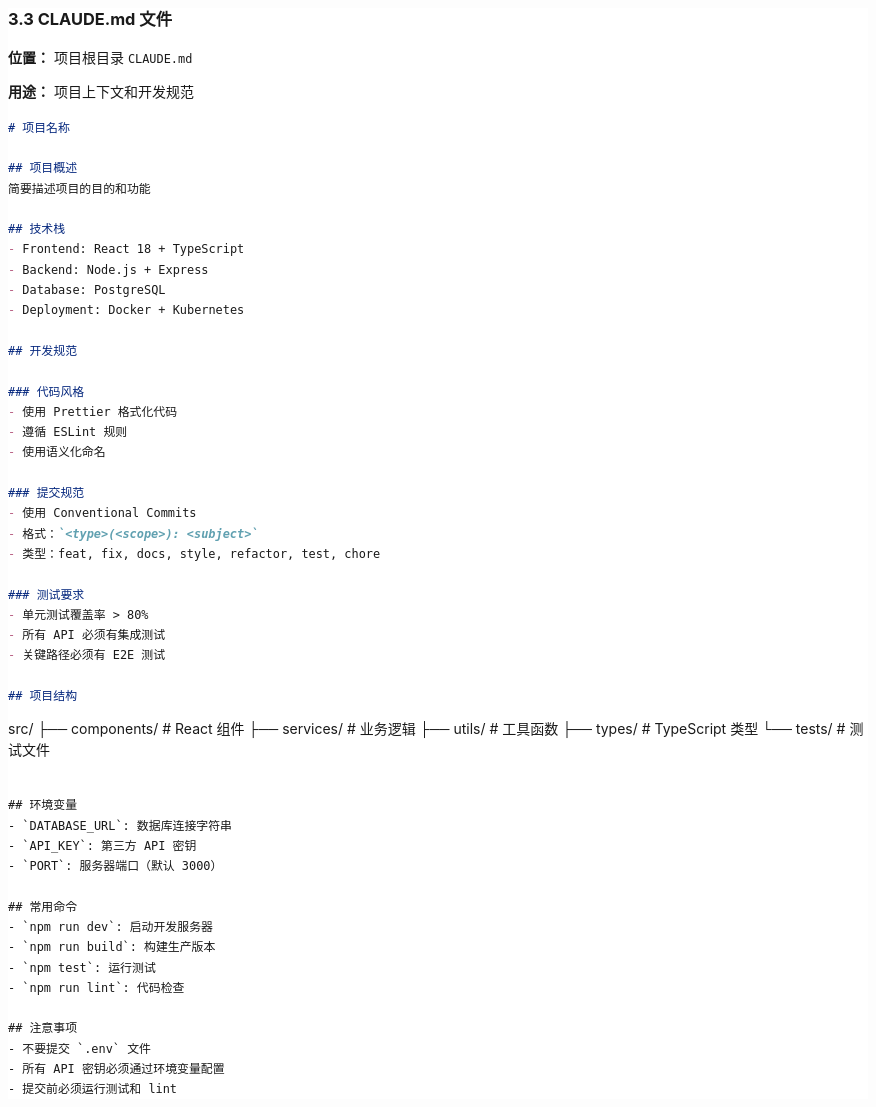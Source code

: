 ### 3.3 CLAUDE.md 文件

**位置：** 项目根目录 `CLAUDE.md`

**用途：** 项目上下文和开发规范

```markdown
# 项目名称

## 项目概述
简要描述项目的目的和功能

## 技术栈
- Frontend: React 18 + TypeScript
- Backend: Node.js + Express
- Database: PostgreSQL
- Deployment: Docker + Kubernetes

## 开发规范

### 代码风格
- 使用 Prettier 格式化代码
- 遵循 ESLint 规则
- 使用语义化命名

### 提交规范
- 使用 Conventional Commits
- 格式：`<type>(<scope>): <subject>`
- 类型：feat, fix, docs, style, refactor, test, chore

### 测试要求
- 单元测试覆盖率 > 80%
- 所有 API 必须有集成测试
- 关键路径必须有 E2E 测试

## 项目结构
```
src/
├── components/     # React 组件
├── services/       # 业务逻辑
├── utils/          # 工具函数
├── types/          # TypeScript 类型
└── tests/          # 测试文件
```

## 环境变量
- `DATABASE_URL`: 数据库连接字符串
- `API_KEY`: 第三方 API 密钥
- `PORT`: 服务器端口（默认 3000）

## 常用命令
- `npm run dev`: 启动开发服务器
- `npm run build`: 构建生产版本
- `npm test`: 运行测试
- `npm run lint`: 代码检查

## 注意事项
- 不要提交 `.env` 文件
- 所有 API 密钥必须通过环境变量配置
- 提交前必须运行测试和 lint
```
